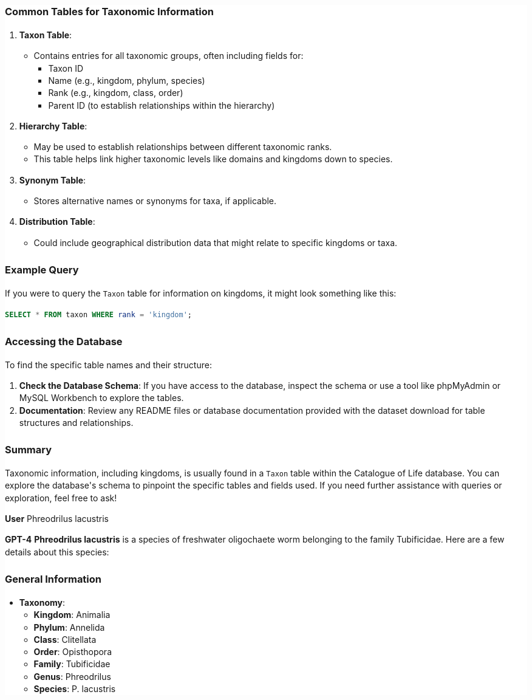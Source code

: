 ### Common Tables for Taxonomic Information

1. **Taxon Table**: 
   - Contains entries for all taxonomic groups, often including fields for:
     - Taxon ID
     - Name (e.g., kingdom, phylum, species)
     - Rank (e.g., kingdom, class, order)
     - Parent ID (to establish relationships within the hierarchy)

2. **Hierarchy Table**: 
   - May be used to establish relationships between different taxonomic ranks.
   - This table helps link higher taxonomic levels like domains and kingdoms down to species.

3. **Synonym Table**:
   - Stores alternative names or synonyms for taxa, if applicable.

4. **Distribution Table**:
   - Could include geographical distribution data that might relate to specific kingdoms or taxa.

### Example Query

If you were to query the `Taxon` table for information on kingdoms, it might look something like this:

```sql
SELECT * FROM taxon WHERE rank = 'kingdom';
```

### Accessing the Database

To find the specific table names and their structure:

1. **Check the Database Schema**: If you have access to the database, inspect the schema or use a tool like phpMyAdmin or MySQL Workbench to explore the tables.
2. **Documentation**: Review any README files or database documentation provided with the dataset download for table structures and relationships.

### Summary

Taxonomic information, including kingdoms, is usually found in a `Taxon` table within the Catalogue of Life database. You can explore the database's schema to pinpoint the specific tables and fields used. If you need further assistance with queries or exploration, feel free to ask!


**User**
Phreodrilus lacustris


**GPT-4**
**Phreodrilus lacustris** is a species of freshwater oligochaete worm belonging to the family Tubificidae. Here are a few details about this species:

### General Information

- **Taxonomy**: 
  - **Kingdom**: Animalia
  - **Phylum**: Annelida
  - **Class**: Clitellata
  - **Order**: Opisthopora
  - **Family**: Tubificidae
  - **Genus**: Phreodrilus
  - **Species**: P. lacustris

